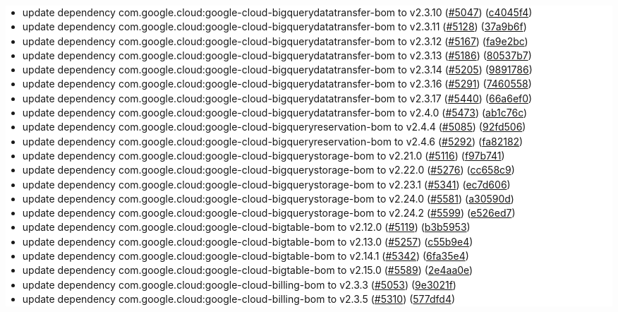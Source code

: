 * update dependency com.google.cloud:google-cloud-bigquerydatatransfer-bom to v2.3.10 ([#5047](https://github.com/googleapis/java-cloud-bom/issues/5047)) ([c4045f4](https://github.com/googleapis/java-cloud-bom/commit/c4045f473b4bcb8d94bf23a6f5766952ff4404e0))
* update dependency com.google.cloud:google-cloud-bigquerydatatransfer-bom to v2.3.11 ([#5128](https://github.com/googleapis/java-cloud-bom/issues/5128)) ([37a9b6f](https://github.com/googleapis/java-cloud-bom/commit/37a9b6f6aa263defe87cdc09a6ffc2bb89db20bd))
* update dependency com.google.cloud:google-cloud-bigquerydatatransfer-bom to v2.3.12 ([#5167](https://github.com/googleapis/java-cloud-bom/issues/5167)) ([fa9e2bc](https://github.com/googleapis/java-cloud-bom/commit/fa9e2bcc372d60abfd955efdd3cb0720ee5ff9db))
* update dependency com.google.cloud:google-cloud-bigquerydatatransfer-bom to v2.3.13 ([#5186](https://github.com/googleapis/java-cloud-bom/issues/5186)) ([80537b7](https://github.com/googleapis/java-cloud-bom/commit/80537b7978b4fc240b505092cf0611a96313d5e3))
* update dependency com.google.cloud:google-cloud-bigquerydatatransfer-bom to v2.3.14 ([#5205](https://github.com/googleapis/java-cloud-bom/issues/5205)) ([9891786](https://github.com/googleapis/java-cloud-bom/commit/989178615dd8fe93f1b69aa21a5c64fcbc120574))
* update dependency com.google.cloud:google-cloud-bigquerydatatransfer-bom to v2.3.16 ([#5291](https://github.com/googleapis/java-cloud-bom/issues/5291)) ([7460558](https://github.com/googleapis/java-cloud-bom/commit/7460558678816a2b367f293f8d023b3d7b9c28a5))
* update dependency com.google.cloud:google-cloud-bigquerydatatransfer-bom to v2.3.17 ([#5440](https://github.com/googleapis/java-cloud-bom/issues/5440)) ([66a6ef0](https://github.com/googleapis/java-cloud-bom/commit/66a6ef022d71506d964fd19b05753bd308902d89))
* update dependency com.google.cloud:google-cloud-bigquerydatatransfer-bom to v2.4.0 ([#5473](https://github.com/googleapis/java-cloud-bom/issues/5473)) ([ab1c76c](https://github.com/googleapis/java-cloud-bom/commit/ab1c76cb4c1c96a77d515805f6e69616e42e0679))
* update dependency com.google.cloud:google-cloud-bigqueryreservation-bom to v2.4.4 ([#5085](https://github.com/googleapis/java-cloud-bom/issues/5085)) ([92fd506](https://github.com/googleapis/java-cloud-bom/commit/92fd50663c1283a07ff76576a12735de81ddd21a))
* update dependency com.google.cloud:google-cloud-bigqueryreservation-bom to v2.4.6 ([#5292](https://github.com/googleapis/java-cloud-bom/issues/5292)) ([fa82182](https://github.com/googleapis/java-cloud-bom/commit/fa8218256787d5e879c7f5af662f9b0d53d80cbf))
* update dependency com.google.cloud:google-cloud-bigquerystorage-bom to v2.21.0 ([#5116](https://github.com/googleapis/java-cloud-bom/issues/5116)) ([f97b741](https://github.com/googleapis/java-cloud-bom/commit/f97b74197d9f29424df466930a7397071d8c3d98))
* update dependency com.google.cloud:google-cloud-bigquerystorage-bom to v2.22.0 ([#5276](https://github.com/googleapis/java-cloud-bom/issues/5276)) ([cc658c9](https://github.com/googleapis/java-cloud-bom/commit/cc658c9ab51d0dd4d8259e9a01e115a580dee21c))
* update dependency com.google.cloud:google-cloud-bigquerystorage-bom to v2.23.1 ([#5341](https://github.com/googleapis/java-cloud-bom/issues/5341)) ([ec7d606](https://github.com/googleapis/java-cloud-bom/commit/ec7d606f8d40f70c4f02e78d3353225c3984d4f8))
* update dependency com.google.cloud:google-cloud-bigquerystorage-bom to v2.24.0 ([#5581](https://github.com/googleapis/java-cloud-bom/issues/5581)) ([a30590d](https://github.com/googleapis/java-cloud-bom/commit/a30590db68d133acd0f30ba2648b984262509fdb))
* update dependency com.google.cloud:google-cloud-bigquerystorage-bom to v2.24.2 ([#5599](https://github.com/googleapis/java-cloud-bom/issues/5599)) ([e526ed7](https://github.com/googleapis/java-cloud-bom/commit/e526ed7cc2bffe9b57fb850300d7f9f414168d6c))
* update dependency com.google.cloud:google-cloud-bigtable-bom to v2.12.0 ([#5119](https://github.com/googleapis/java-cloud-bom/issues/5119)) ([b3b5953](https://github.com/googleapis/java-cloud-bom/commit/b3b5953f775c107f15bf2a679b9e100e56b891d5))
* update dependency com.google.cloud:google-cloud-bigtable-bom to v2.13.0 ([#5257](https://github.com/googleapis/java-cloud-bom/issues/5257)) ([c55b9e4](https://github.com/googleapis/java-cloud-bom/commit/c55b9e431972f1de51cfa4a2582b62a6e18dc472))
* update dependency com.google.cloud:google-cloud-bigtable-bom to v2.14.1 ([#5342](https://github.com/googleapis/java-cloud-bom/issues/5342)) ([6fa35e4](https://github.com/googleapis/java-cloud-bom/commit/6fa35e4f81acc4421e70f5e702f1b2b1357eadab))
* update dependency com.google.cloud:google-cloud-bigtable-bom to v2.15.0 ([#5589](https://github.com/googleapis/java-cloud-bom/issues/5589)) ([2e4aa0e](https://github.com/googleapis/java-cloud-bom/commit/2e4aa0e04d2323dfd477af9ad650b43a4d030335))
* update dependency com.google.cloud:google-cloud-billing-bom to v2.3.3 ([#5053](https://github.com/googleapis/java-cloud-bom/issues/5053)) ([9e3021f](https://github.com/googleapis/java-cloud-bom/commit/9e3021f579e6fb6e8efb28788bd36c766f5e8bc1))
* update dependency com.google.cloud:google-cloud-billing-bom to v2.3.5 ([#5310](https://github.com/googleapis/java-cloud-bom/issues/5310)) ([577dfd4](https://github.com/googleapis/java-cloud-bom/commit/577dfd42020ac3b89531f02fbada3b05607dd1ae))